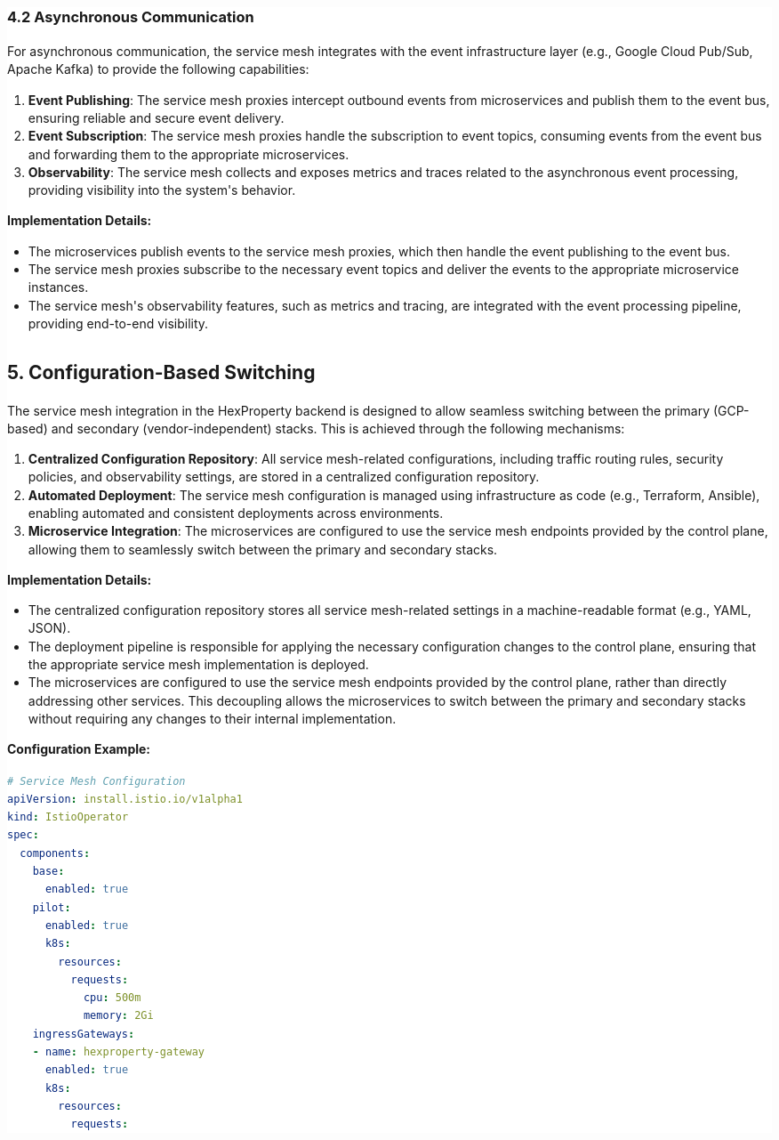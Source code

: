 ### 4.2 Asynchronous Communication
For asynchronous communication, the service mesh integrates with the event infrastructure layer (e.g., Google Cloud Pub/Sub, Apache Kafka) to provide the following capabilities:

1. **Event Publishing**: The service mesh proxies intercept outbound events from microservices and publish them to the event bus, ensuring reliable and secure event delivery.
2. **Event Subscription**: The service mesh proxies handle the subscription to event topics, consuming events from the event bus and forwarding them to the appropriate microservices.
3. **Observability**: The service mesh collects and exposes metrics and traces related to the asynchronous event processing, providing visibility into the system's behavior.

**Implementation Details:**
- The microservices publish events to the service mesh proxies, which then handle the event publishing to the event bus.
- The service mesh proxies subscribe to the necessary event topics and deliver the events to the appropriate microservice instances.
- The service mesh's observability features, such as metrics and tracing, are integrated with the event processing pipeline, providing end-to-end visibility.

## 5. Configuration-Based Switching
The service mesh integration in the HexProperty backend is designed to allow seamless switching between the primary (GCP-based) and secondary (vendor-independent) stacks. This is achieved through the following mechanisms:

1. **Centralized Configuration Repository**: All service mesh-related configurations, including traffic routing rules, security policies, and observability settings, are stored in a centralized configuration repository.
2. **Automated Deployment**: The service mesh configuration is managed using infrastructure as code (e.g., Terraform, Ansible), enabling automated and consistent deployments across environments.
3. **Microservice Integration**: The microservices are configured to use the service mesh endpoints provided by the control plane, allowing them to seamlessly switch between the primary and secondary stacks.

**Implementation Details:**
- The centralized configuration repository stores all service mesh-related settings in a machine-readable format (e.g., YAML, JSON).
- The deployment pipeline is responsible for applying the necessary configuration changes to the control plane, ensuring that the appropriate service mesh implementation is deployed.
- The microservices are configured to use the service mesh endpoints provided by the control plane, rather than directly addressing other services. This decoupling allows the microservices to switch between the primary and secondary stacks without requiring any changes to their internal implementation.

**Configuration Example:**
```yaml
# Service Mesh Configuration
apiVersion: install.istio.io/v1alpha1
kind: IstioOperator
spec:
  components:
    base:
      enabled: true
    pilot:
      enabled: true
      k8s:
        resources:
          requests:
            cpu: 500m
            memory: 2Gi
    ingressGateways:
    - name: hexproperty-gateway
      enabled: true
      k8s:
        resources:
          requests:
```